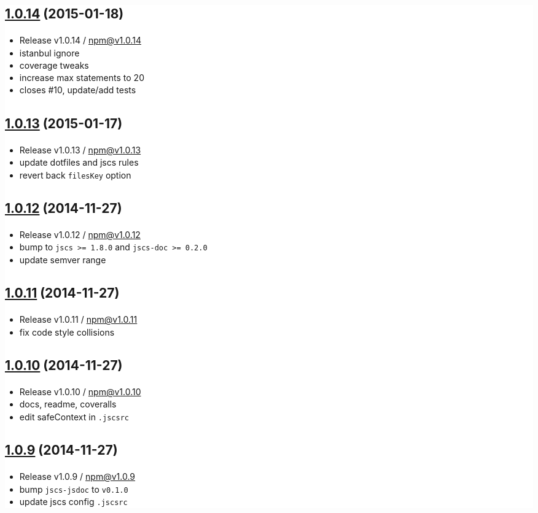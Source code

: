 
<a name="1.0.14"></a>
## [1.0.14](https://github.com/tunnckocore/koa-better-body/compare/v1.0.13...v1.0.14) (2015-01-18)
- Release v1.0.14 / npm@v1.0.14
- istanbul ignore
- coverage tweaks
- increase max statements to 20
- closes #10, update/add tests


<a name="1.0.13"></a>
## [1.0.13](https://github.com/tunnckocore/koa-better-body/compare/v1.0.12...v1.0.13) (2015-01-17)
- Release v1.0.13 / npm@v1.0.13
- update dotfiles and jscs rules
- revert back `filesKey` option


<a name="1.0.12"></a>
## [1.0.12](https://github.com/tunnckocore/koa-better-body/compare/v1.0.11...v1.0.12) (2014-11-27)
- Release v1.0.12 / npm@v1.0.12
- bump to `jscs >= 1.8.0` and `jscs-doc >= 0.2.0`
- update semver range


<a name="1.0.11"></a>
## [1.0.11](https://github.com/tunnckocore/koa-better-body/compare/v1.0.10...v1.0.11) (2014-11-27)
- Release v1.0.11 / npm@v1.0.11
- fix code style collisions


<a name="1.0.10"></a>
## [1.0.10](https://github.com/tunnckocore/koa-better-body/compare/v1.0.9...v1.0.10) (2014-11-27)
- Release v1.0.10 / npm@v1.0.10
- docs, readme, coveralls
- edit safeContext in `.jscsrc`


<a name="1.0.9"></a>
## [1.0.9](https://github.com/tunnckocore/koa-better-body/compare/v1.0.8...v1.0.9) (2014-11-27)
- Release v1.0.9 / npm@v1.0.9
- bump `jscs-jsdoc` to `v0.1.0`
- update jscs config `.jscsrc`

